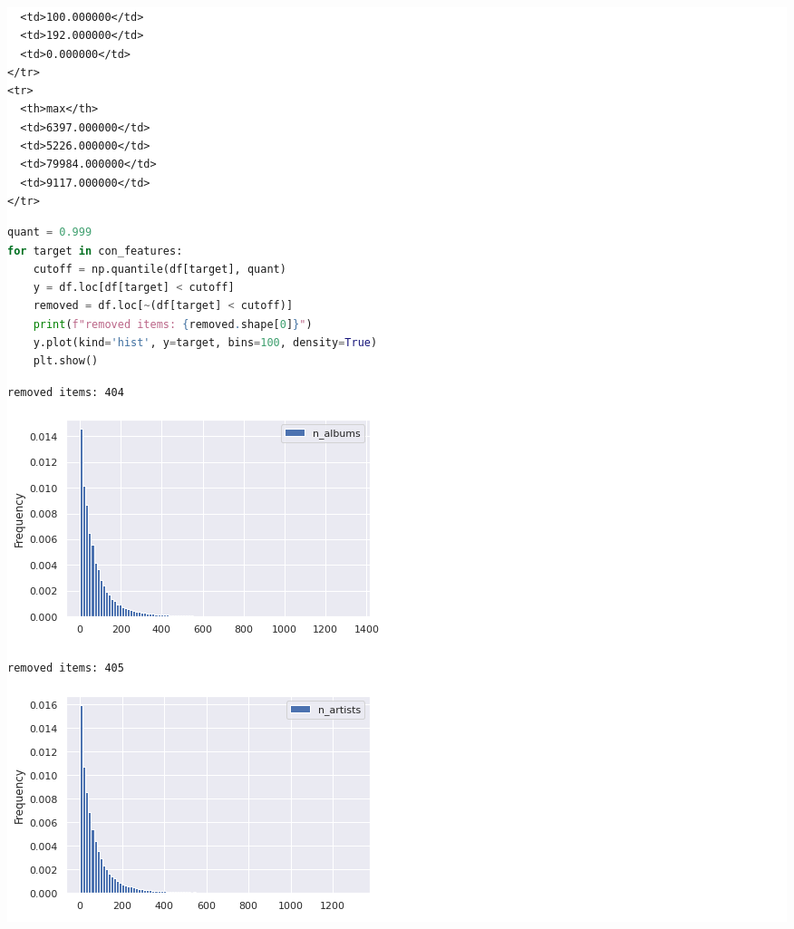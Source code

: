       <td>100.000000</td>
      <td>192.000000</td>
      <td>0.000000</td>
    </tr>
    <tr>
      <th>max</th>
      <td>6397.000000</td>
      <td>5226.000000</td>
      <td>79984.000000</td>
      <td>9117.000000</td>
    </tr>
  </tbody>
</table>
</div>




```python
quant = 0.999
for target in con_features:
    cutoff = np.quantile(df[target], quant)
    y = df.loc[df[target] < cutoff]
    removed = df.loc[~(df[target] < cutoff)]
    print(f"removed items: {removed.shape[0]}")
    y.plot(kind='hist', y=target, bins=100, density=True)
    plt.show()
```

    removed items: 404



    
![png](X3_Spotify_Appendix_files/X3_Spotify_Appendix_43_1.png)
    


    removed items: 405



    
![png](X3_Spotify_Appendix_files/X3_Spotify_Appendix_43_3.png)
    